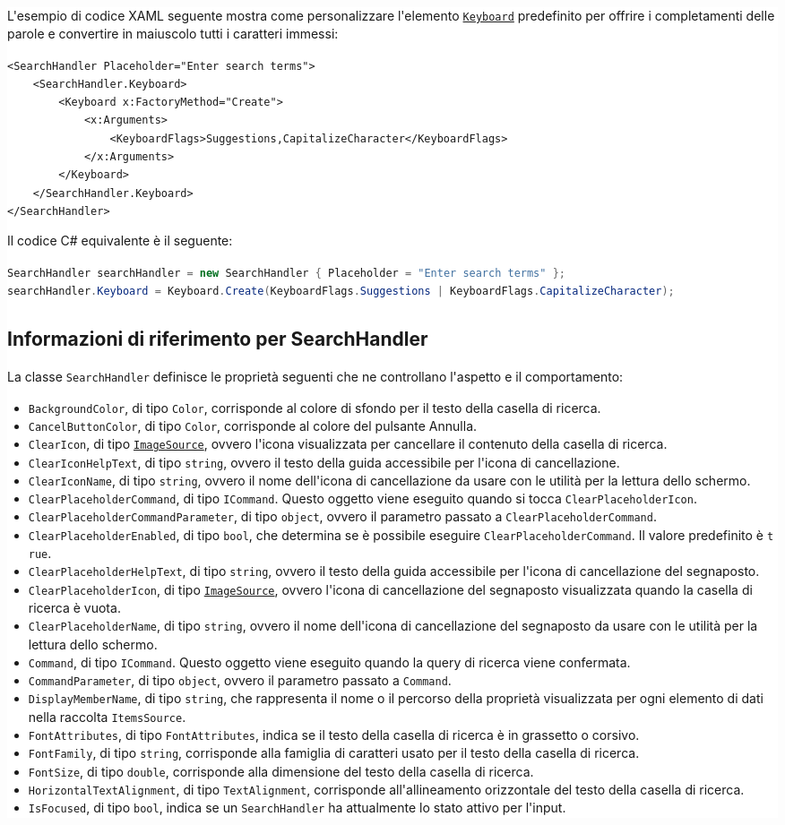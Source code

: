 L'esempio di codice XAML seguente mostra come personalizzare l'elemento [`Keyboard`](xref:Xamarin.Forms.Keyboard) predefinito per offrire i completamenti delle parole e convertire in maiuscolo tutti i caratteri immessi:

```xaml
<SearchHandler Placeholder="Enter search terms">
    <SearchHandler.Keyboard>
        <Keyboard x:FactoryMethod="Create">
            <x:Arguments>
                <KeyboardFlags>Suggestions,CapitalizeCharacter</KeyboardFlags>
            </x:Arguments>
        </Keyboard>
    </SearchHandler.Keyboard>
</SearchHandler>
```

Il codice C# equivalente è il seguente:

```csharp
SearchHandler searchHandler = new SearchHandler { Placeholder = "Enter search terms" };
searchHandler.Keyboard = Keyboard.Create(KeyboardFlags.Suggestions | KeyboardFlags.CapitalizeCharacter);
```

## <a name="searchhandler-reference"></a>Informazioni di riferimento per SearchHandler

La classe `SearchHandler` definisce le proprietà seguenti che ne controllano l'aspetto e il comportamento:

- `BackgroundColor`, di tipo `Color`, corrisponde al colore di sfondo per il testo della casella di ricerca.
- `CancelButtonColor`, di tipo `Color`, corrisponde al colore del pulsante Annulla.
- `ClearIcon`, di tipo [`ImageSource`](xref:Xamarin.Forms.ImageSource), ovvero l'icona visualizzata per cancellare il contenuto della casella di ricerca.
- `ClearIconHelpText`, di tipo `string`, ovvero il testo della guida accessibile per l'icona di cancellazione.
- `ClearIconName`, di tipo `string`, ovvero il nome dell'icona di cancellazione da usare con le utilità per la lettura dello schermo.
- `ClearPlaceholderCommand`, di tipo `ICommand`. Questo oggetto viene eseguito quando si tocca `ClearPlaceholderIcon`.
- `ClearPlaceholderCommandParameter`, di tipo `object`, ovvero il parametro passato a `ClearPlaceholderCommand`.
- `ClearPlaceholderEnabled`, di tipo `bool`, che determina se è possibile eseguire `ClearPlaceholderCommand`. Il valore predefinito è `true`.
- `ClearPlaceholderHelpText`, di tipo `string`, ovvero il testo della guida accessibile per l'icona di cancellazione del segnaposto.
- `ClearPlaceholderIcon`, di tipo [`ImageSource`](xref:Xamarin.Forms.ImageSource), ovvero l'icona di cancellazione del segnaposto visualizzata quando la casella di ricerca è vuota.
- `ClearPlaceholderName`, di tipo `string`, ovvero il nome dell'icona di cancellazione del segnaposto da usare con le utilità per la lettura dello schermo.
- `Command`, di tipo `ICommand`. Questo oggetto viene eseguito quando la query di ricerca viene confermata.
- `CommandParameter`, di tipo `object`, ovvero il parametro passato a `Command`.
- `DisplayMemberName`, di tipo `string`, che rappresenta il nome o il percorso della proprietà visualizzata per ogni elemento di dati nella raccolta `ItemsSource`.
- `FontAttributes`, di tipo `FontAttributes`, indica se il testo della casella di ricerca è in grassetto o corsivo.
- `FontFamily`, di tipo `string`, corrisponde alla famiglia di caratteri usato per il testo della casella di ricerca.
- `FontSize`, di tipo `double`, corrisponde alla dimensione del testo della casella di ricerca.
- `HorizontalTextAlignment`, di tipo `TextAlignment`, corrisponde all'allineamento orizzontale del testo della casella di ricerca.
- `IsFocused`, di tipo `bool`, indica se un `SearchHandler` ha attualmente lo stato attivo per l'input.